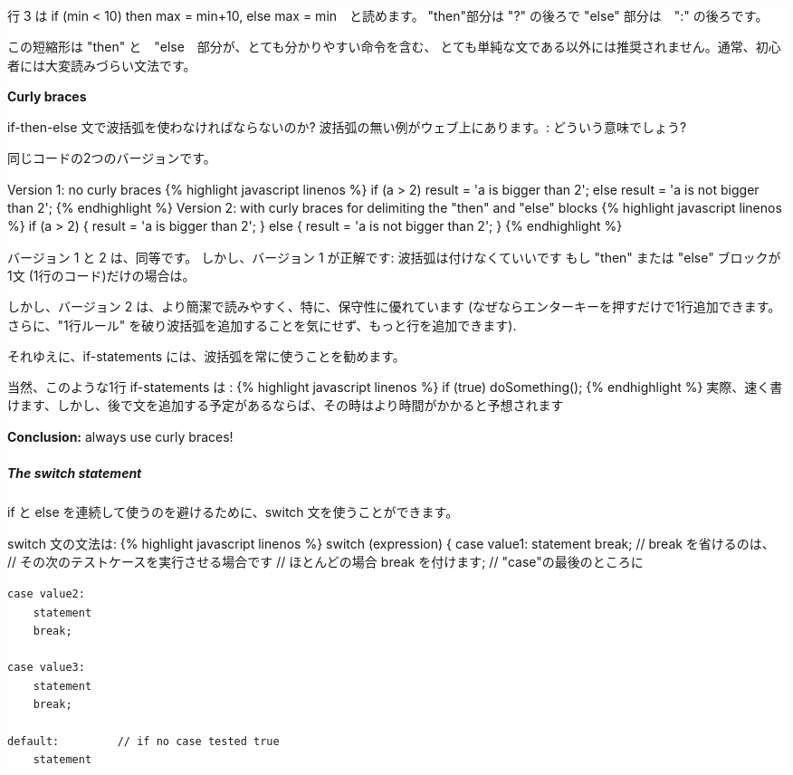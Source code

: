 行 3 は if (min < 10) then max = min+10, else max = min　と読めます。 "then"部分は "?" の後ろで "else" 部分は　":" の後ろです。

この短縮形は "then" と　"else　部分が、とても分かりやすい命令を含む、
とても単純な文である以外には推奨されません。通常、初心者には大変読みづらい文法です。

__Curly braces__

if-then-else 文で波括弧を使わなければならないのか? 
波括弧の無い例がウェブ上にあります。: どういう意味でしょう?

同じコードの2つのバージョンです。

Version 1: no curly braces
{% highlight javascript linenos %}
if (a > 2)
    result = 'a is bigger than 2';
else
    result = 'a is not bigger than 2';
{% endhighlight %}
Version 2: with curly braces for delimiting the "then" and "else" blocks
{% highlight javascript linenos %}
if (a > 2) {
    result = 'a is bigger than 2';
} else {
    result = 'a is not bigger than 2';
}
{% endhighlight %}

バージョン 1 と 2 は、同等です。 しかし、バージョン 1 が正解です: 波括弧は付けなくていいです
もし "then" または "else" ブロックが 1文 (1行のコード)だけの場合は。

しかし、バージョン 2 は、より簡潔で読みやすく、特に、保守性に優れています 
(なぜならエンターキーを押すだけで1行追加できます。
さらに、"1行ルール" を破り波括弧を追加することを気にせず、もっと行を追加できます).

それゆえに、if-statements には、波括弧を常に使うことを勧めます。 

当然、このような1行 if-statements は :
{% highlight javascript linenos %}
if (true) doSomething();
{% endhighlight %}
実際、速く書けます、しかし、後で文を追加する予定があるならば、その時はより時間がかかると予想されます

__Conclusion:__ always use curly braces!

##### The switch statement

if と else を連続して使うのを避けるために、switch 文を使うことができます。 

switch 文の文法は:
{% highlight javascript linenos %}
switch (expression) {
    case value1:
        statement
        break;       // break を省けるのは、
                     // その次のテストケースを実行させる場合です
                     // ほとんどの場合 break を付けます;
                     // "case"の最後のところに
 
    case value2:
        statement
        break;
 
    case value3:
        statement
        break;
 
    default:         // if no case tested true
        statement